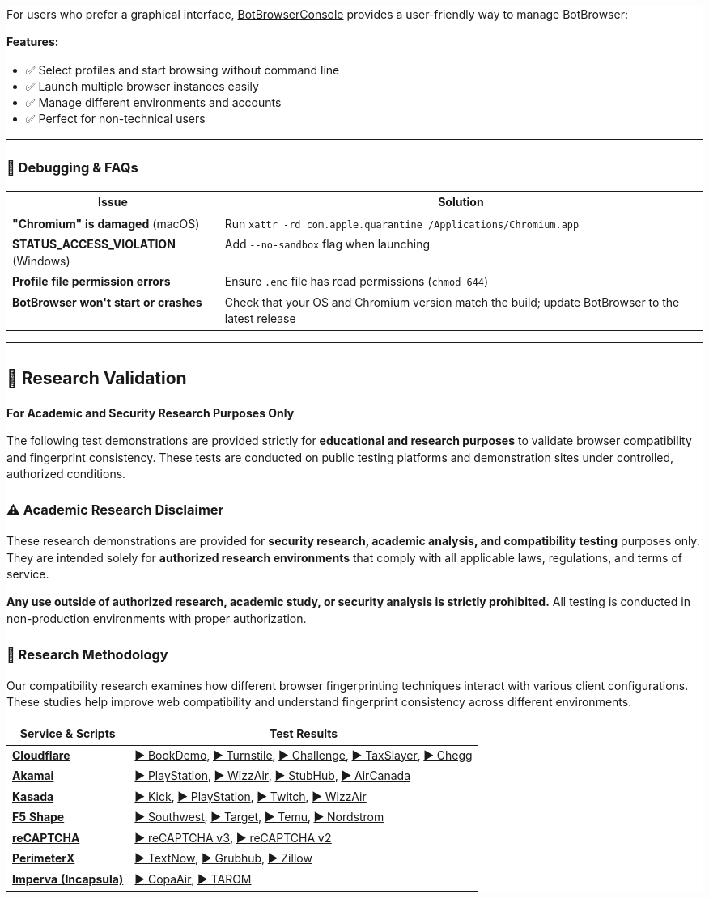 For users who prefer a graphical interface, [BotBrowserConsole](console) provides a user-friendly way to manage BotBrowser:

**Features:**
- ✅ Select profiles and start browsing without command line
- ✅ Launch multiple browser instances easily
- ✅ Manage different environments and accounts
- ✅ Perfect for non-technical users

---

### 🐞 Debugging & FAQs

| Issue | Solution |
|-------|----------|
| **"Chromium" is damaged** (macOS) | Run `xattr -rd com.apple.quarantine /Applications/Chromium.app` |
| **STATUS_ACCESS_VIOLATION** (Windows) | Add `--no-sandbox` flag when launching |
| **Profile file permission errors** | Ensure `.enc` file has read permissions (`chmod 644`) |
| **BotBrowser won't start or crashes** | Check that your OS and Chromium version match the build; update BotBrowser to the latest release |



---

## 🎯 Research Validation

**For Academic and Security Research Purposes Only**

The following test demonstrations are provided strictly for **educational and research purposes** to validate browser compatibility and fingerprint consistency. These tests are conducted on public testing platforms and demonstration sites under controlled, authorized conditions.

### ⚠️ Academic Research Disclaimer

These research demonstrations are provided for **security research, academic analysis, and compatibility testing** purposes only. They are intended solely for **authorized research environments** that comply with all applicable laws, regulations, and terms of service.

**Any use outside of authorized research, academic study, or security analysis is strictly prohibited.** All testing is conducted in non-production environments with proper authorization.

### 🔬 Research Methodology

Our compatibility research examines how different browser fingerprinting techniques interact with various client configurations. These studies help improve web compatibility and understand fingerprint consistency across different environments.



| Service & Scripts                                                  | Test Results                                                                                                                                                                                                                                                                       |
|--------------------------------------------------------------------|-----------------------------------------------------------------------------------------------------------------------------------------------------------------------------------------------------------------------------------------------------------------------------------------------|
| **[Cloudflare](tests/tests/antibots/cloudflare.spec.ts)**          | [▶️ BookDemo](//botswin.github.io/BotBrowser/video_player/index.html?video=antibots-cloudflare-bookdemo), [▶️ Turnstile](//botswin.github.io/BotBrowser/video_player/index.html?video=antibots-cloudflare-turnstile), [▶️ Challenge](//botswin.github.io/BotBrowser/video_player/index.html?video=antibots-cloudflare-challenge), [▶️ TaxSlayer](//botswin.github.io/BotBrowser/video_player/index.html?video=antibots-cloudflare-taxslayer), [▶️ Chegg](//botswin.github.io/BotBrowser/video_player/index.html?video=antibots-cloudflare-chegg) |
| **[Akamai](tests/tests/antibots/akamai.spec.ts)**                  | [▶️ PlayStation](//botswin.github.io/BotBrowser/video_player/index.html?video=antibots-akamai-playstation), [▶️ WizzAir](//botswin.github.io/BotBrowser/video_player/index.html?video=antibots-kasada-wizzair), [▶️ StubHub](//botswin.github.io/BotBrowser/video_player/index.html?video=antibots-akamai-stubhub), [▶️ AirCanada](//botswin.github.io/BotBrowser/video_player/index.html?video=antibots-akamai-aircanada)             |
| **[Kasada](tests/tests/antibots/kasada.spec.ts)**                  | [▶️ Kick](//botswin.github.io/BotBrowser/video_player/index.html?video=antibots-kasada-kick), [▶️ PlayStation](//botswin.github.io/BotBrowser/video_player/index.html?video=antibots-akamai-playstation), [▶️ Twitch](//botswin.github.io/BotBrowser/video_player/index.html?video=antibots-kasada-twitch), [▶️ WizzAir](//botswin.github.io/BotBrowser/video_player/index.html?video=antibots-kasada-wizzair) |
| **[F5 Shape](tests/tests/antibots/shape.spec.ts)**                 | [▶️ Southwest](//botswin.github.io/BotBrowser/video_player/index.html?video=antibots-shape-southwest), [▶️ Target](//botswin.github.io/BotBrowser/video_player/index.html?video=antibots-shape-target), [▶️ Temu](//botswin.github.io/BotBrowser/video_player/index.html?video=websites-temu-temu), [▶️ Nordstrom](//botswin.github.io/BotBrowser/video_player/index.html?video=antibots-shape-nordstrom)                                                                                      |
| **[reCAPTCHA](tests/tests/antibots/recaptcha.spec.ts)**            | [▶️ reCAPTCHA v3](//botswin.github.io/BotBrowser/video_player/index.html?video=antibots-recaptcha-v3), [▶️ reCAPTCHA v2](//botswin.github.io/BotBrowser/video_player/index.html?video=antibots-recaptcha-v2)                                                                                 |
| **[PerimeterX](tests/tests/antibots/perimeterx.spec.ts)**          | [▶️ TextNow](//botswin.github.io/BotBrowser/video_player/index.html?video=antibots-perimeterx-textnow), [▶️ Grubhub](//botswin.github.io/BotBrowser/video_player/index.html?video=antibots-perimeterx-grubhub), [▶️ Zillow](//botswin.github.io/BotBrowser/video_player/index.html?video=antibots-perimeterx-zillow)                                                                                    |
| **[Imperva (Incapsula)](tests/tests/antibots/incapsula.spec.ts)**  | [▶️ CopaAir](//botswin.github.io/BotBrowser/video_player/index.html?video=antibots-incapsula-copaair), [▶️ TAROM](//botswin.github.io/BotBrowser/video_player/index.html?video=antibots-incapsula-tarom)                                                                       |
